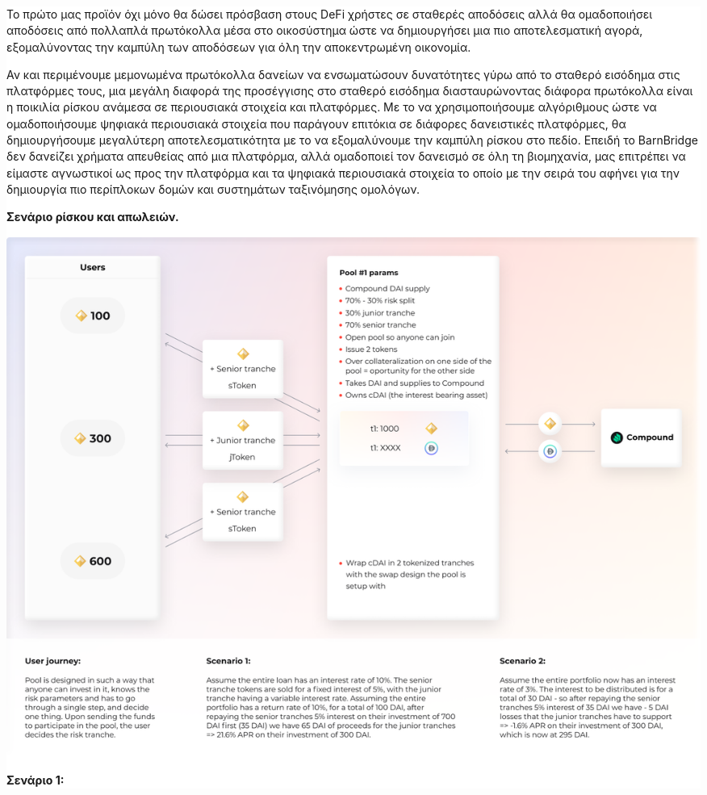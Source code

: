 Το πρώτο μας προϊόν όχι μόνο θα δώσει πρόσβαση στους DeFi χρήστες σε σταθερές αποδόσεις αλλά θα ομαδοποιήσει αποδόσεις από πολλαπλά πρωτόκολλα μέσα στο οικοσύστημα ώστε να δημιουργήσει μια πιο αποτελεσματική αγορά, εξομαλύνοντας την καμπύλη των αποδόσεων για όλη την αποκεντρωμένη οικονομία.

Αν και περιμένουμε μεμονωμένα πρωτόκολλα δανείων να ενσωματώσουν δυνατότητες γύρω από το σταθερό εισόδημα στις πλατφόρμες τους, μια μεγάλη διαφορά της προσέγγισης στο σταθερό εισόδημα διασταυρώνοντας διάφορα πρωτόκολλα είναι η ποικιλία ρίσκου ανάμεσα σε περιουσιακά στοιχεία και πλατφόρμες. Με το να χρησιμοποιήσουμε αλγόριθμους ώστε να ομαδοποιήσουμε ψηφιακά περιουσιακά στοιχεία που παράγουν επιτόκια σε διάφορες δανειστικές πλατφόρμες, θα δημιουργήσουμε μεγαλύτερη αποτελεσματικότητα με το να εξομαλύνουμε την καμπύλη ρίσκου στο πεδίο. Επειδή το BarnBridge δεν δανείζει χρήματα απευθείας από μια πλατφόρμα, αλλά ομαδοποιεί τον δανεισμό σε όλη τη βιομηχανία, μας επιτρέπει να είμαστε αγνωστικοί ως προς την πλατφόρμα και τα ψηφιακά περιουσιακά στοιχεία το οποίο με την σειρά του αφήνει για την δημιουργία πιο περίπλοκων δομών και συστημάτων ταξινόμησης ομολόγων.

**Σενάριο ρίσκου και απωλειών.**

![](images/1abb1.png)

**Σενάριο 1:**
